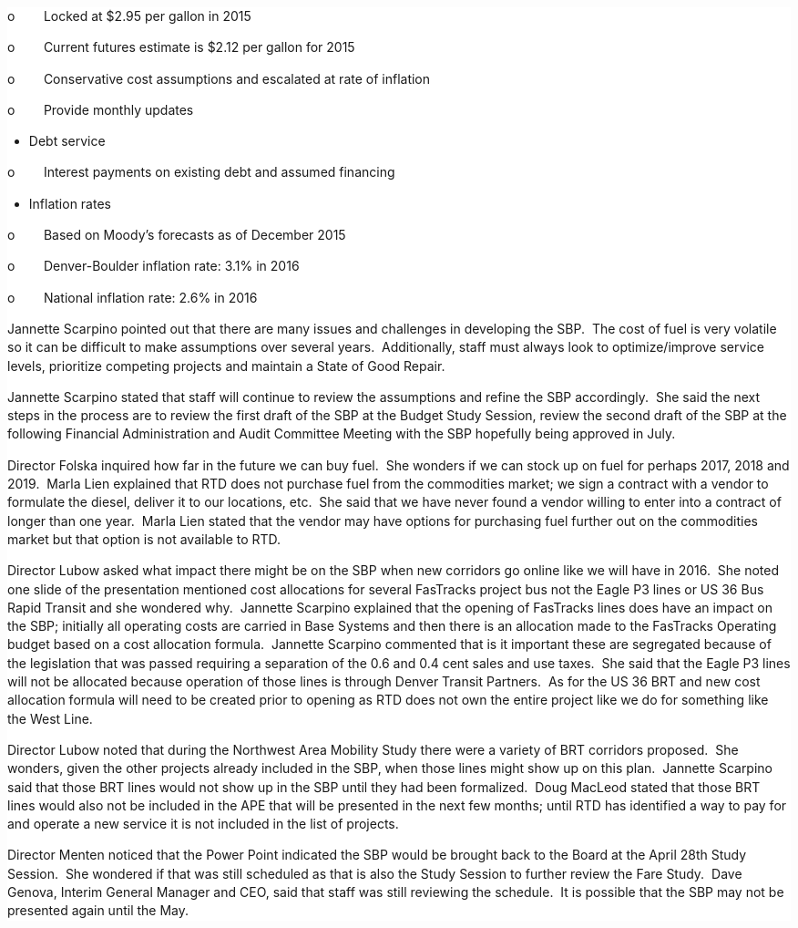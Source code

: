 o        Locked at $2.95 per gallon in 2015

o        Current futures estimate is $2.12 per gallon for 2015

o        Conservative cost assumptions and escalated at rate of inflation

o        Provide monthly updates

- Debt service

o        Interest payments on existing debt and assumed financing

- Inflation rates

o        Based on Moody’s forecasts as of December 2015

o        Denver-Boulder inflation rate: 3.1% in 2016

o        National inflation rate: 2.6% in 2016

Jannette Scarpino pointed out that there are many issues and challenges in developing the SBP.  The cost of fuel is very volatile so it can be difficult to make assumptions over several years.  Additionally, staff must always look to optimize/improve service levels, prioritize competing projects and maintain a State of Good Repair.

Jannette Scarpino stated that staff will continue to review the assumptions and refine the SBP accordingly.  She said the next steps in the process are to review the first draft of the SBP at the Budget Study Session, review the second draft of the SBP at the following Financial Administration and Audit Committee Meeting with the SBP hopefully being approved in July.

Director Folska inquired how far in the future we can buy fuel.  She wonders if we can stock up on fuel for perhaps 2017, 2018 and 2019.  Marla Lien explained that RTD does not purchase fuel from the commodities market; we sign a contract with a vendor to formulate the diesel, deliver it to our locations, etc.  She said that we have never found a vendor willing to enter into a contract of longer than one year.  Marla Lien stated that the vendor may have options for purchasing fuel further out on the commodities market but that option is not available to RTD.

Director Lubow asked what impact there might be on the SBP when new corridors go online like we will have in 2016.  She noted one slide of the presentation mentioned cost allocations for several FasTracks project bus not the Eagle P3 lines or US 36 Bus Rapid Transit and she wondered why.  Jannette Scarpino explained that the opening of FasTracks lines does have an impact on the SBP; initially all operating costs are carried in Base Systems and then there is an allocation made to the FasTracks Operating budget based on a cost allocation formula.  Jannette Scarpino commented that is it important these are segregated because of the legislation that was passed requiring a separation of the 0.6 and 0.4 cent sales and use taxes.  She said that the Eagle P3 lines will not be allocated because operation of those lines is through Denver Transit Partners.  As for the US 36 BRT and new cost allocation formula will need to be created prior to opening as RTD does not own the entire project like we do for something like the West Line.

Director Lubow noted that during the Northwest Area Mobility Study there were a variety of BRT corridors proposed.  She wonders, given the other projects already included in the SBP, when those lines might show up on this plan.  Jannette Scarpino said that those BRT lines would not show up in the SBP until they had been formalized.  Doug MacLeod stated that those BRT lines would also not be included in the APE that will be presented in the next few months; until RTD has identified a way to pay for and operate a new service it is not included in the list of projects.

Director Menten noticed that the Power Point indicated the SBP would be brought back to the Board at the April 28th Study Session.  She wondered if that was still scheduled as that is also the Study Session to further review the Fare Study.  Dave Genova, Interim General Manager and CEO, said that staff was still reviewing the schedule.  It is possible that the SBP may not be presented again until the May.
